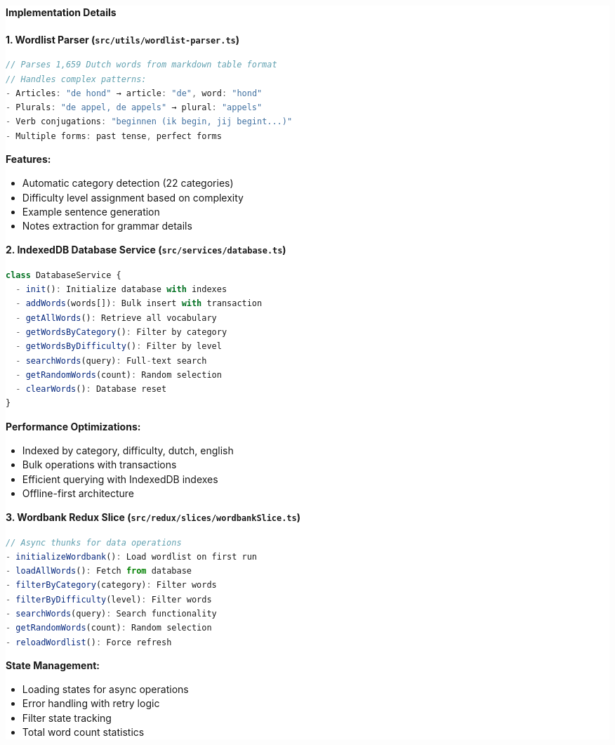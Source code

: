 #### Implementation Details

**1. Wordlist Parser (`src/utils/wordlist-parser.ts`)**
```typescript
// Parses 1,659 Dutch words from markdown table format
// Handles complex patterns:
- Articles: "de hond" → article: "de", word: "hond"
- Plurals: "de appel, de appels" → plural: "appels"
- Verb conjugations: "beginnen (ik begin, jij begint...)"
- Multiple forms: past tense, perfect forms
```

**Features:**
- Automatic category detection (22 categories)
- Difficulty level assignment based on complexity
- Example sentence generation
- Notes extraction for grammar details

**2. IndexedDB Database Service (`src/services/database.ts`)**
```typescript
class DatabaseService {
  - init(): Initialize database with indexes
  - addWords(words[]): Bulk insert with transaction
  - getAllWords(): Retrieve all vocabulary
  - getWordsByCategory(): Filter by category
  - getWordsByDifficulty(): Filter by level
  - searchWords(query): Full-text search
  - getRandomWords(count): Random selection
  - clearWords(): Database reset
}
```

**Performance Optimizations:**
- Indexed by category, difficulty, dutch, english
- Bulk operations with transactions
- Efficient querying with IndexedDB indexes
- Offline-first architecture

**3. Wordbank Redux Slice (`src/redux/slices/wordbankSlice.ts`)**
```typescript
// Async thunks for data operations
- initializeWordbank(): Load wordlist on first run
- loadAllWords(): Fetch from database
- filterByCategory(category): Filter words
- filterByDifficulty(level): Filter words
- searchWords(query): Search functionality
- getRandomWords(count): Random selection
- reloadWordlist(): Force refresh
```

**State Management:**
- Loading states for async operations
- Error handling with retry logic
- Filter state tracking
- Total word count statistics

